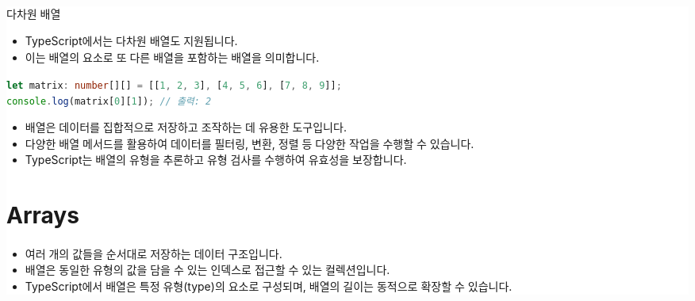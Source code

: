 다차원 배열
- TypeScript에서는 다차원 배열도 지원됩니다.
- 이는 배열의 요소로 또 다른 배열을 포함하는 배열을 의미합니다.

```typescript
let matrix: number[][] = [[1, 2, 3], [4, 5, 6], [7, 8, 9]];
console.log(matrix[0][1]); // 출력: 2
```

* 배열은 데이터를 집합적으로 저장하고 조작하는 데 유용한 도구입니다. 
* 다양한 배열 메서드를 활용하여 데이터를 필터링, 변환, 정렬 등 다양한 작업을 수행할 수 있습니다.
* TypeScript는 배열의 유형을 추론하고 유형 검사를 수행하여 유효성을 보장합니다.

# Arrays
- 여러 개의 값들을 순서대로 저장하는 데이터 구조입니다.
- 배열은 동일한 유형의 값을 담을 수 있는 인덱스로 접근할 수 있는 컬렉션입니다. 
- TypeScript에서 배열은 특정 유형(type)의 요소로 구성되며, 배열의 길이는 동적으로 확장할 수 있습니다.



